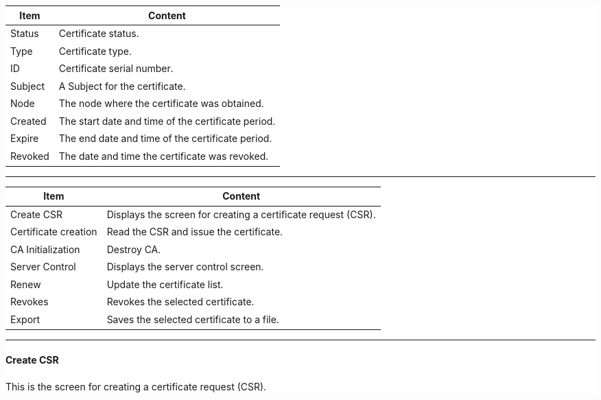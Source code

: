 

|Item|Content|
|----|---|
|Status|Certificate status.|
|Type|Certificate type.|
|ID|Certificate serial number.|
|Subject|A Subject for the certificate.|
|Node|The node where the certificate was obtained.|
|Created|The start date and time of the certificate period.|
|Expire|The end date and time of the certificate period.|
|Revoked|The date and time the certificate was revoked.|
---


|Item|Content|
|----|---|
|Create CSR|Displays the screen for creating a certificate request (CSR).|
|Certificate creation|Read the CSR and issue the certificate.|
|CA Initialization|Destroy CA.|
|Server Control|Displays the server control screen.|
|Renew|Update the certificate list.|
|Revokes|Revokes the selected certificate.|
|Export|Saves the selected certificate to a file.|
---

#### Create CSR

This is the screen for creating a certificate request (CSR).
